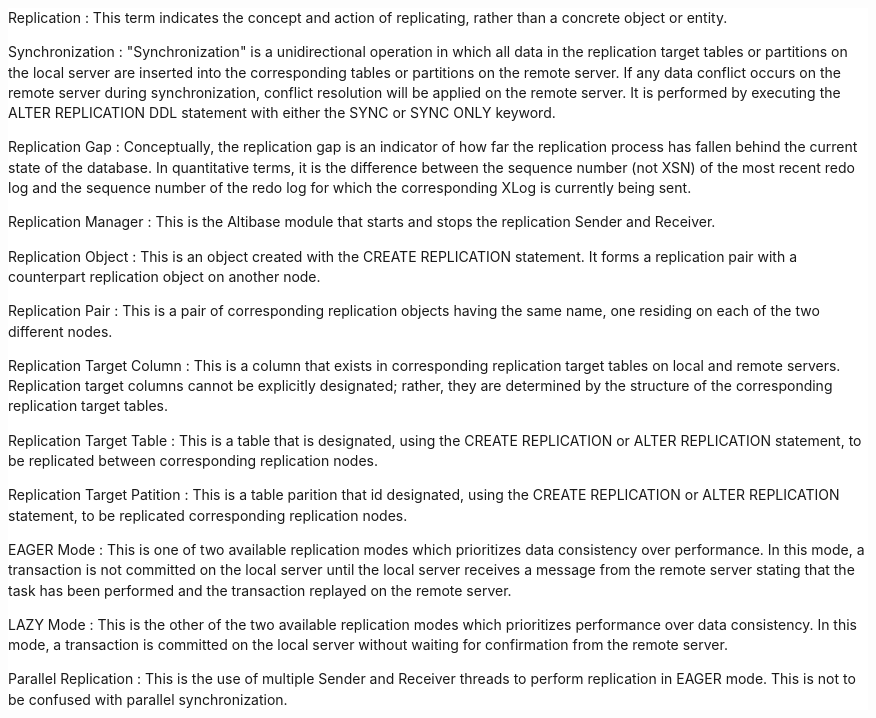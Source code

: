 Replication
: This term indicates the concept and action of replicating, rather than a concrete object or entity.

Synchronization
: "Synchronization" is a unidirectional operation in which all data in the replication target tables or partitions on the local server are inserted into the corresponding tables or partitions on the remote server. If any data conflict occurs on the remote server during synchronization, conflict resolution will be applied on the remote server. It is performed by executing the ALTER REPLICATION DDL statement with either the SYNC or SYNC ONLY keyword.
    
Replication Gap
: Conceptually, the replication gap is an indicator of how far the replication process has fallen behind the current state of the database. In quantitative terms, it is the difference between the sequence number (not XSN) of the most recent redo log and the sequence number of the redo log for which the corresponding XLog is currently being sent.
    
Replication Manager
: This is the Altibase module that starts and stops the replication Sender and Receiver.

Replication Object
: This is an object created with the CREATE REPLICATION statement. It forms a replication pair with a counterpart replication object on another node. 
    
Replication Pair
: This is a pair of corresponding replication objects having the same name, one residing on each of the two different nodes. 

Replication Target Column
: This is a column that exists in corresponding replication target tables on local and remote servers. Replication target columns cannot be explicitly designated; rather, they are determined by the structure of the corresponding replication target tables.
    
Replication Target Table
: This is a table that is designated, using the CREATE REPLICATION or ALTER REPLICATION statement, to be replicated between corresponding replication nodes. 
    
Replication Target Patition
: This is a table parition that id designated, using the CREATE REPLICATION or ALTER REPLICATION statement, to be replicated corresponding replication nodes.
    
EAGER Mode
: This is one of two available replication modes which prioritizes data consistency over performance. In this mode, a transaction is not committed on the local server until the local server receives a message from the remote server stating that the task has been performed and the transaction replayed on the remote server.
    
LAZY Mode
: This is the other of the two available replication modes which prioritizes performance over data consistency. In this mode, a transaction is committed on the local server without waiting for confirmation from the remote server.
    
Parallel Replication
: This is the use of multiple Sender and Receiver threads to perform replication in EAGER mode. This is not to be confused with parallel synchronization.
    